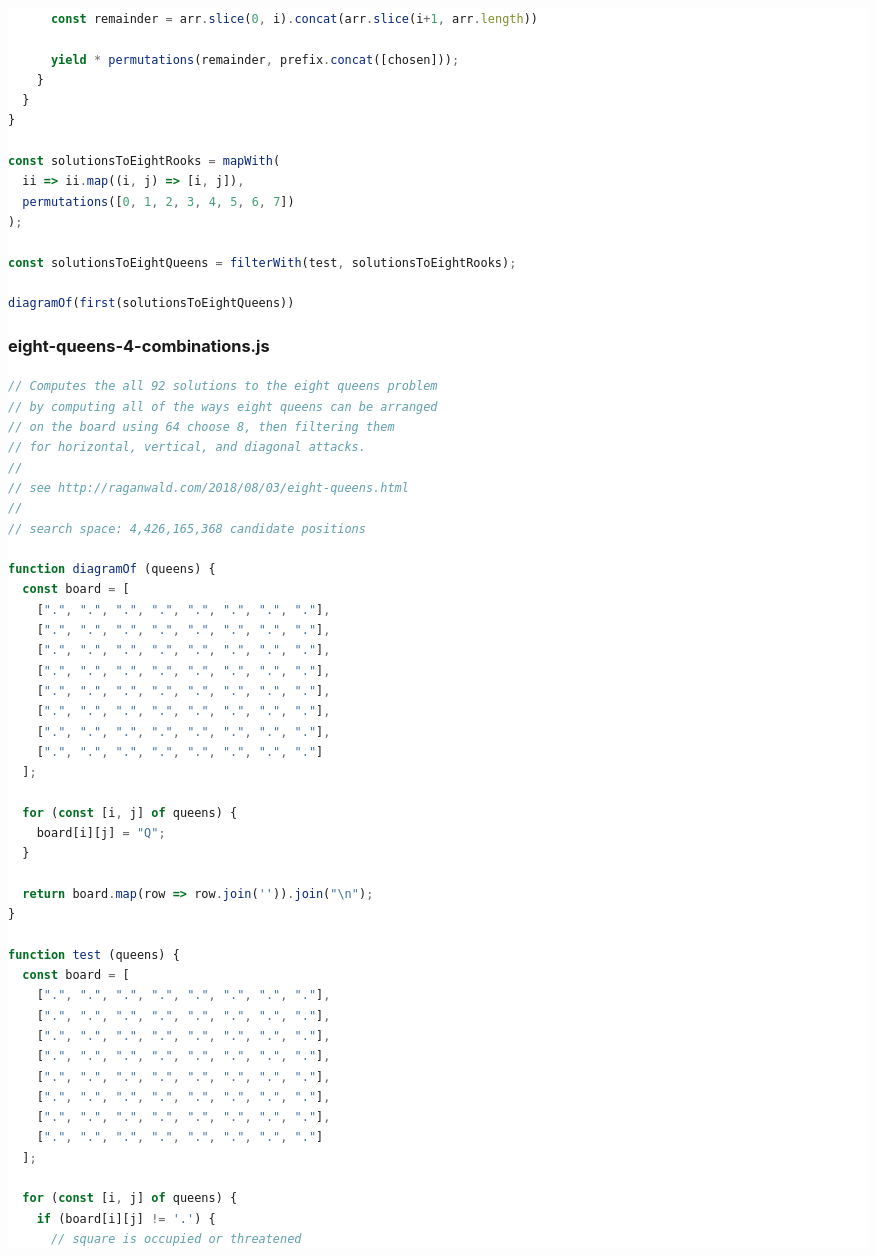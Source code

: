 ```js:eight-queens-3-rooks.js
      const remainder = arr.slice(0, i).concat(arr.slice(i+1, arr.length))

      yield * permutations(remainder, prefix.concat([chosen]));
    }
  }
}

const solutionsToEightRooks = mapWith(
  ii => ii.map((i, j) => [i, j]),
  permutations([0, 1, 2, 3, 4, 5, 6, 7])
);

const solutionsToEightQueens = filterWith(test, solutionsToEightRooks);

diagramOf(first(solutionsToEightQueens))
```


### eight-queens-4-combinations.js
```js:eight-queens-4-combinations.js
// Computes the all 92 solutions to the eight queens problem
// by computing all of the ways eight queens can be arranged
// on the board using 64 choose 8, then filtering them
// for horizontal, vertical, and diagonal attacks.
//
// see http://raganwald.com/2018/08/03/eight-queens.html
//
// search space: 4,426,165,368 candidate positions

function diagramOf (queens) {
  const board = [
    [".", ".", ".", ".", ".", ".", ".", "."],
    [".", ".", ".", ".", ".", ".", ".", "."],
    [".", ".", ".", ".", ".", ".", ".", "."],
    [".", ".", ".", ".", ".", ".", ".", "."],
    [".", ".", ".", ".", ".", ".", ".", "."],
    [".", ".", ".", ".", ".", ".", ".", "."],
    [".", ".", ".", ".", ".", ".", ".", "."],
    [".", ".", ".", ".", ".", ".", ".", "."]
  ];

  for (const [i, j] of queens) {
    board[i][j] = "Q";
  }

  return board.map(row => row.join('')).join("\n");
}

function test (queens) {
  const board = [
    [".", ".", ".", ".", ".", ".", ".", "."],
    [".", ".", ".", ".", ".", ".", ".", "."],
    [".", ".", ".", ".", ".", ".", ".", "."],
    [".", ".", ".", ".", ".", ".", ".", "."],
    [".", ".", ".", ".", ".", ".", ".", "."],
    [".", ".", ".", ".", ".", ".", ".", "."],
    [".", ".", ".", ".", ".", ".", ".", "."],
    [".", ".", ".", ".", ".", ".", ".", "."]
  ];

  for (const [i, j] of queens) {
    if (board[i][j] != '.') {
      // square is occupied or threatened
```